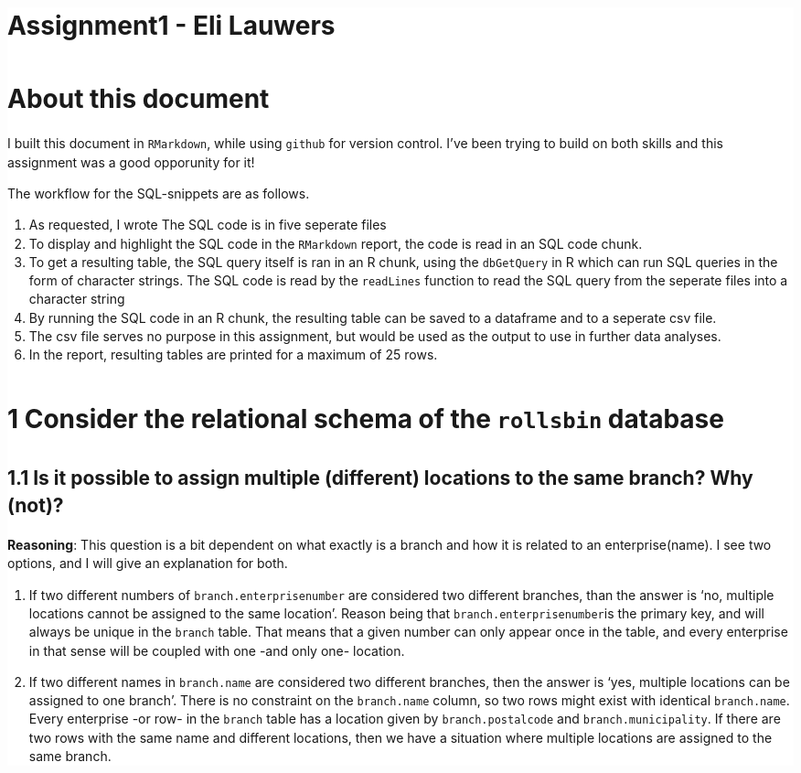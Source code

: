 Assignment1 - Eli Lauwers
================

# About this document

I built this document in `RMarkdown`, while using `github` for version
control. I’ve been trying to build on both skills and this assignment
was a good opporunity for it!

The workflow for the SQL-snippets are as follows.

1.  As requested, I wrote The SQL code is in five seperate files
2.  To display and highlight the SQL code in the `RMarkdown` report, the
    code is read in an SQL code chunk.
3.  To get a resulting table, the SQL query itself is ran in an R chunk,
    using the `dbGetQuery` in R which can run SQL queries in the form of
    character strings. The SQL code is read by the `readLines` function
    to read the SQL query from the seperate files into a character
    string
4.  By running the SQL code in an R chunk, the resulting table can be
    saved to a dataframe and to a seperate csv file.
5.  The csv file serves no purpose in this assignment, but would be used
    as the output to use in further data analyses.
6.  In the report, resulting tables are printed for a maximum of 25
    rows.

# 1 Consider the relational schema of the `rollsbin` database

## 1.1 Is it possible to assign multiple (different) locations to the same branch? Why (not)?

**Reasoning**: This question is a bit dependent on what exactly is a
branch and how it is related to an enterprise(name). I see two options,
and I will give an explanation for both.

1.  If two different numbers of `branch.enterprisenumber` are considered
    two different branches, than the answer is ‘no, multiple locations
    cannot be assigned to the same location’. Reason being that
    `branch.enterprisenumber`is the primary key, and will always be
    unique in the `branch` table. That means that a given number can
    only appear once in the table, and every enterprise in that sense
    will be coupled with one -and only one- location.

2.  If two different names in `branch.name` are considered two different
    branches, then the answer is ‘yes, multiple locations can be
    assigned to one branch’. There is no constraint on the `branch.name`
    column, so two rows might exist with identical `branch.name`. Every
    enterprise -or row- in the `branch` table has a location given by
    `branch.postalcode` and `branch.municipality`. If there are two rows
    with the same name and different locations, then we have a situation
    where multiple locations are assigned to the same branch.
